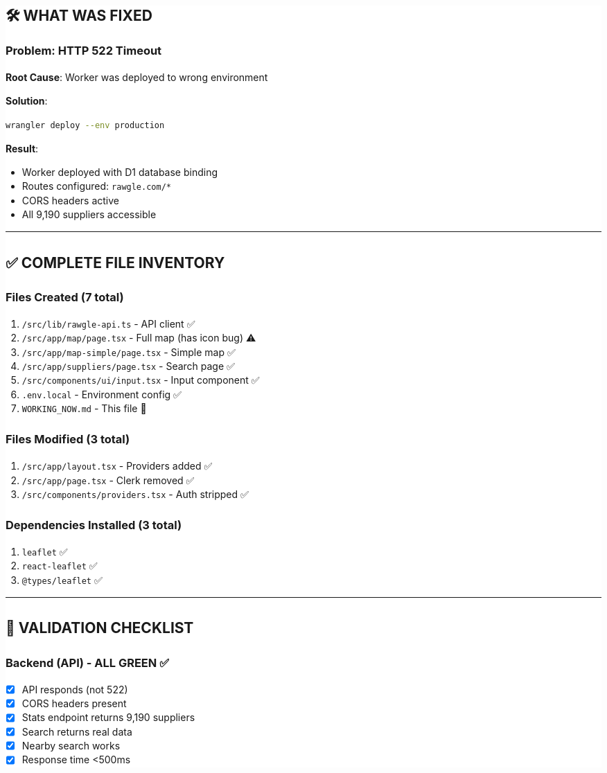 
## 🛠️ WHAT WAS FIXED

### Problem: HTTP 522 Timeout
**Root Cause**: Worker was deployed to wrong environment

**Solution**:
```bash
wrangler deploy --env production
```

**Result**:
- Worker deployed with D1 database binding
- Routes configured: `rawgle.com/*`
- CORS headers active
- All 9,190 suppliers accessible

---

## ✅ COMPLETE FILE INVENTORY

### Files Created (7 total)
1. `/src/lib/rawgle-api.ts` - API client ✅
2. `/src/app/map/page.tsx` - Full map (has icon bug) ⚠️
3. `/src/app/map-simple/page.tsx` - Simple map ✅
4. `/src/app/suppliers/page.tsx` - Search page ✅
5. `/src/components/ui/input.tsx` - Input component ✅
6. `.env.local` - Environment config ✅
7. `WORKING_NOW.md` - This file 📄

### Files Modified (3 total)
1. `/src/app/layout.tsx` - Providers added ✅
2. `/src/app/page.tsx` - Clerk removed ✅
3. `/src/components/providers.tsx` - Auth stripped ✅

### Dependencies Installed (3 total)
1. `leaflet` ✅
2. `react-leaflet` ✅
3. `@types/leaflet` ✅

---

## 🎯 VALIDATION CHECKLIST

### Backend (API) - ALL GREEN ✅
- [x] API responds (not 522)
- [x] CORS headers present
- [x] Stats endpoint returns 9,190 suppliers
- [x] Search returns real data
- [x] Nearby search works
- [x] Response time <500ms
